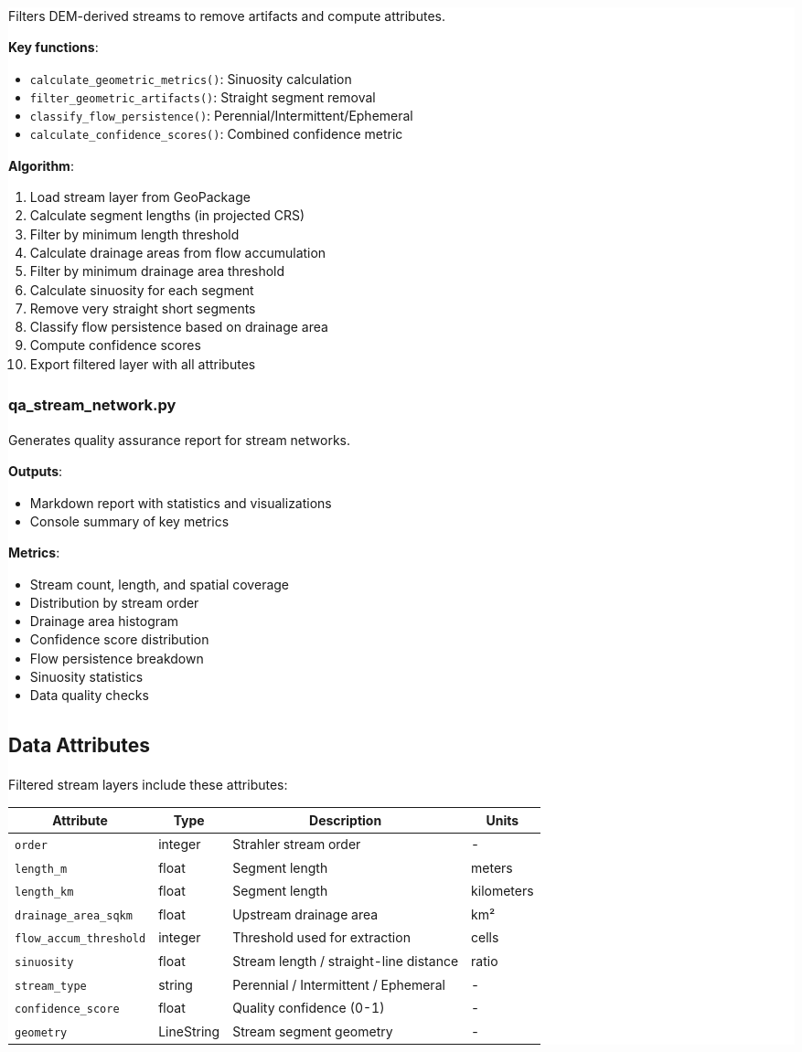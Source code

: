 Filters DEM-derived streams to remove artifacts and compute attributes.

**Key functions**:
- `calculate_geometric_metrics()`: Sinuosity calculation
- `filter_geometric_artifacts()`: Straight segment removal
- `classify_flow_persistence()`: Perennial/Intermittent/Ephemeral
- `calculate_confidence_scores()`: Combined confidence metric

**Algorithm**:
1. Load stream layer from GeoPackage
2. Calculate segment lengths (in projected CRS)
3. Filter by minimum length threshold
4. Calculate drainage areas from flow accumulation
5. Filter by minimum drainage area threshold
6. Calculate sinuosity for each segment
7. Remove very straight short segments
8. Classify flow persistence based on drainage area
9. Compute confidence scores
10. Export filtered layer with all attributes

### qa_stream_network.py

Generates quality assurance report for stream networks.

**Outputs**:
- Markdown report with statistics and visualizations
- Console summary of key metrics

**Metrics**:
- Stream count, length, and spatial coverage
- Distribution by stream order
- Drainage area histogram
- Confidence score distribution
- Flow persistence breakdown
- Sinuosity statistics
- Data quality checks

## Data Attributes

Filtered stream layers include these attributes:

| Attribute | Type | Description | Units |
|-----------|------|-------------|-------|
| `order` | integer | Strahler stream order | - |
| `length_m` | float | Segment length | meters |
| `length_km` | float | Segment length | kilometers |
| `drainage_area_sqkm` | float | Upstream drainage area | km² |
| `flow_accum_threshold` | integer | Threshold used for extraction | cells |
| `sinuosity` | float | Stream length / straight-line distance | ratio |
| `stream_type` | string | Perennial / Intermittent / Ephemeral | - |
| `confidence_score` | float | Quality confidence (0-1) | - |
| `geometry` | LineString | Stream segment geometry | - |
